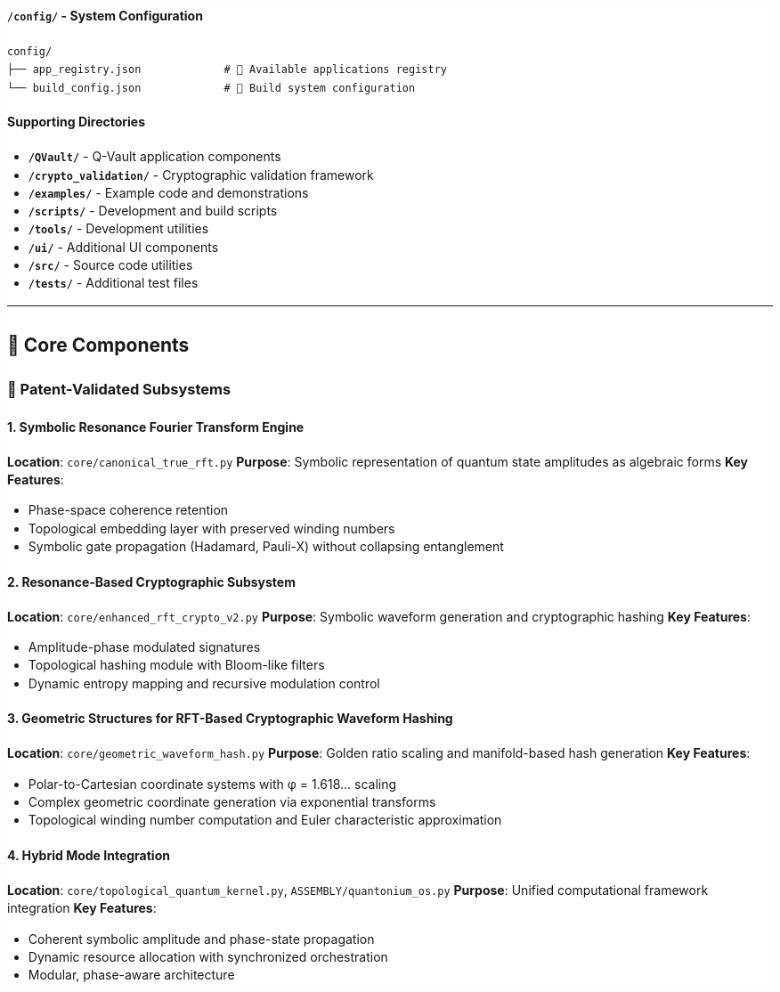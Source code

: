 #### `/config/` - System Configuration
```
config/
├── app_registry.json             # 📱 Available applications registry
└── build_config.json             # 🔧 Build system configuration
```

#### Supporting Directories
- **`/QVault/`** - Q-Vault application components
- **`/crypto_validation/`** - Cryptographic validation framework
- **`/examples/`** - Example code and demonstrations
- **`/scripts/`** - Development and build scripts
- **`/tools/`** - Development utilities
- **`/ui/`** - Additional UI components
- **`/src/`** - Source code utilities
- **`/tests/`** - Additional test files

---

## 🧠 Core Components

### 🔬 Patent-Validated Subsystems

#### 1. Symbolic Resonance Fourier Transform Engine
**Location**: `core/canonical_true_rft.py`
**Purpose**: Symbolic representation of quantum state amplitudes as algebraic forms
**Key Features**:
- Phase-space coherence retention
- Topological embedding layer with preserved winding numbers
- Symbolic gate propagation (Hadamard, Pauli-X) without collapsing entanglement

#### 2. Resonance-Based Cryptographic Subsystem
**Location**: `core/enhanced_rft_crypto_v2.py`
**Purpose**: Symbolic waveform generation and cryptographic hashing
**Key Features**:
- Amplitude-phase modulated signatures
- Topological hashing module with Bloom-like filters
- Dynamic entropy mapping and recursive modulation control

#### 3. Geometric Structures for RFT-Based Cryptographic Waveform Hashing
**Location**: `core/geometric_waveform_hash.py`
**Purpose**: Golden ratio scaling and manifold-based hash generation
**Key Features**:
- Polar-to-Cartesian coordinate systems with φ = 1.618... scaling
- Complex geometric coordinate generation via exponential transforms
- Topological winding number computation and Euler characteristic approximation

#### 4. Hybrid Mode Integration
**Location**: `core/topological_quantum_kernel.py`, `ASSEMBLY/quantonium_os.py`
**Purpose**: Unified computational framework integration
**Key Features**:
- Coherent symbolic amplitude and phase-state propagation
- Dynamic resource allocation with synchronized orchestration
- Modular, phase-aware architecture
